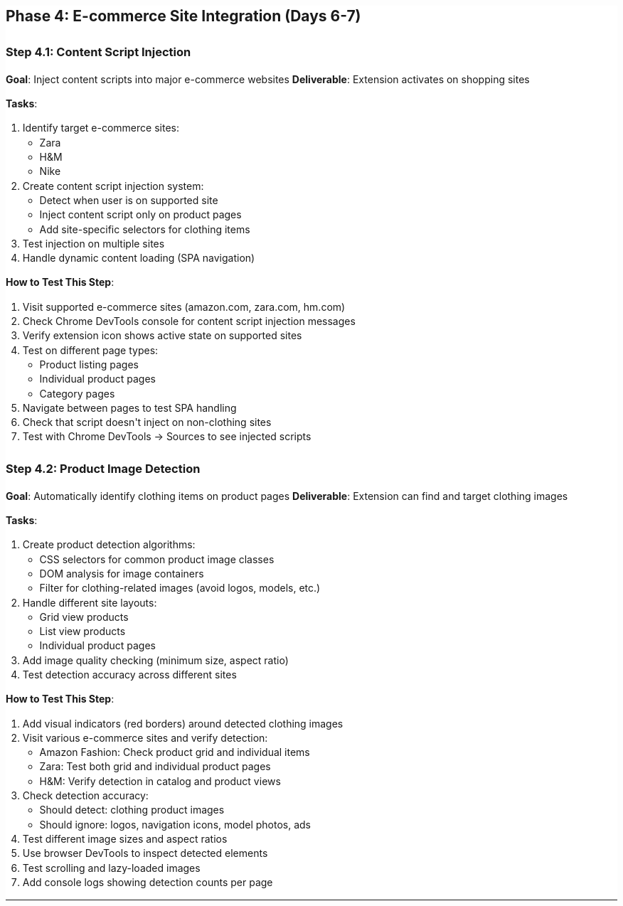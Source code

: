 
## Phase 4: E-commerce Site Integration (Days 6-7)

### Step 4.1: Content Script Injection
**Goal**: Inject content scripts into major e-commerce websites
**Deliverable**: Extension activates on shopping sites

**Tasks**:
1. Identify target e-commerce sites:
   - Zara
   - H&M
   - Nike
2. Create content script injection system:
   - Detect when user is on supported site
   - Inject content script only on product pages
   - Add site-specific selectors for clothing items
3. Test injection on multiple sites
4. Handle dynamic content loading (SPA navigation)

**How to Test This Step**:
1. Visit supported e-commerce sites (amazon.com, zara.com, hm.com)
2. Check Chrome DevTools console for content script injection messages
3. Verify extension icon shows active state on supported sites
4. Test on different page types:
   - Product listing pages
   - Individual product pages
   - Category pages
5. Navigate between pages to test SPA handling
6. Check that script doesn't inject on non-clothing sites
7. Test with Chrome DevTools -> Sources to see injected scripts

### Step 4.2: Product Image Detection
**Goal**: Automatically identify clothing items on product pages
**Deliverable**: Extension can find and target clothing images

**Tasks**:
1. Create product detection algorithms:
   - CSS selectors for common product image classes
   - DOM analysis for image containers
   - Filter for clothing-related images (avoid logos, models, etc.)
2. Handle different site layouts:
   - Grid view products
   - List view products
   - Individual product pages
3. Add image quality checking (minimum size, aspect ratio)
4. Test detection accuracy across different sites

**How to Test This Step**:
1. Add visual indicators (red borders) around detected clothing images
2. Visit various e-commerce sites and verify detection:
   - Amazon Fashion: Check product grid and individual items
   - Zara: Test both grid and individual product pages
   - H&M: Verify detection in catalog and product views
3. Check detection accuracy:
   - Should detect: clothing product images
   - Should ignore: logos, navigation icons, model photos, ads
4. Test different image sizes and aspect ratios
5. Use browser DevTools to inspect detected elements
6. Test scrolling and lazy-loaded images
7. Add console logs showing detection counts per page

---